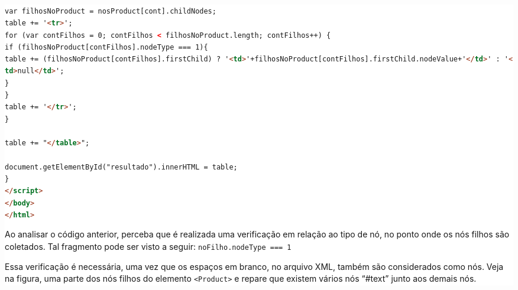 ```html 
var filhosNoProduct = nosProduct[cont].childNodes; 
table += '<tr>'; 
for (var contFilhos = 0; contFilhos < filhosNoProduct.length; contFilhos++) { 
if (filhosNoProduct[contFilhos].nodeType === 1){ 
table += (filhosNoProduct[contFilhos].firstChild) ? '<td>'+filhosNoProduct[contFilhos].firstChild.nodeValue+'</td>' : '<td>null</td>'; 
} 
} 
table += '</tr>'; 
} 
 
table += "</table>"; 
 
document.getElementById("resultado").innerHTML = table; 
} 
</script> 
</body> 
</html> 
``` 
 
Ao analisar o código anterior, perceba que é realizada uma verificação em relação ao tipo de nó, no ponto onde os nós filhos são coletados. Tal fragmento pode ser visto a seguir: `noFilho.nodeType === 1` 
 
Essa verificação é necessária, uma vez que os espaços em branco, no arquivo XML, também são considerados como nós. Veja na figura, uma parte dos nós filhos do elemento `<Product>` e repare que existem vários nós “#text” junto aos demais nós. 